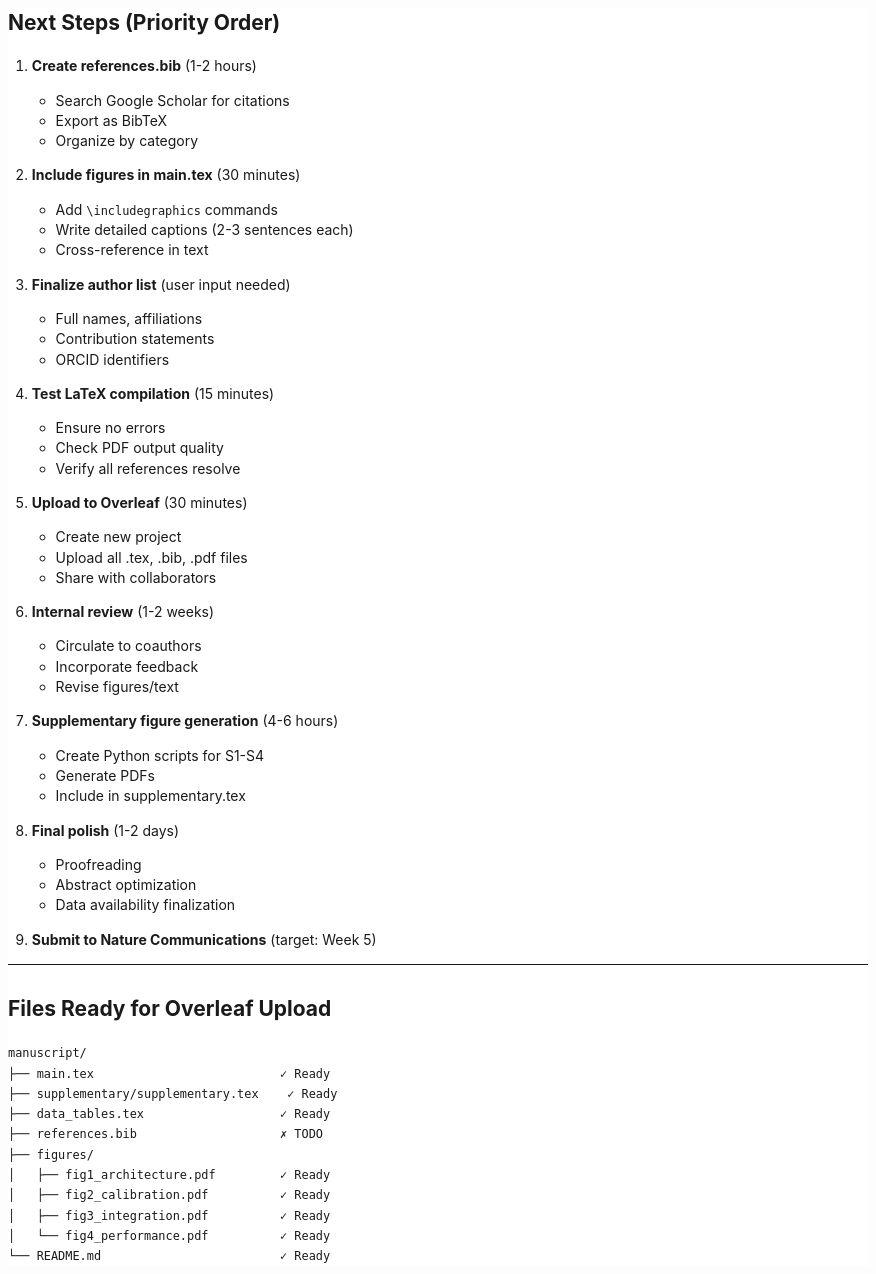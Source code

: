 
## Next Steps (Priority Order)

1. **Create references.bib** (1-2 hours)
   - Search Google Scholar for citations
   - Export as BibTeX
   - Organize by category

2. **Include figures in main.tex** (30 minutes)
   - Add `\includegraphics` commands
   - Write detailed captions (2-3 sentences each)
   - Cross-reference in text

3. **Finalize author list** (user input needed)
   - Full names, affiliations
   - Contribution statements
   - ORCID identifiers

4. **Test LaTeX compilation** (15 minutes)
   - Ensure no errors
   - Check PDF output quality
   - Verify all references resolve

5. **Upload to Overleaf** (30 minutes)
   - Create new project
   - Upload all .tex, .bib, .pdf files
   - Share with collaborators

6. **Internal review** (1-2 weeks)
   - Circulate to coauthors
   - Incorporate feedback
   - Revise figures/text

7. **Supplementary figure generation** (4-6 hours)
   - Create Python scripts for S1-S4
   - Generate PDFs
   - Include in supplementary.tex

8. **Final polish** (1-2 days)
   - Proofreading
   - Abstract optimization
   - Data availability finalization

9. **Submit to Nature Communications** (target: Week 5)

---

## Files Ready for Overleaf Upload

```
manuscript/
├── main.tex                          ✓ Ready
├── supplementary/supplementary.tex    ✓ Ready
├── data_tables.tex                   ✓ Ready
├── references.bib                    ✗ TODO
├── figures/
│   ├── fig1_architecture.pdf         ✓ Ready
│   ├── fig2_calibration.pdf          ✓ Ready
│   ├── fig3_integration.pdf          ✓ Ready
│   └── fig4_performance.pdf          ✓ Ready
└── README.md                         ✓ Ready
```
